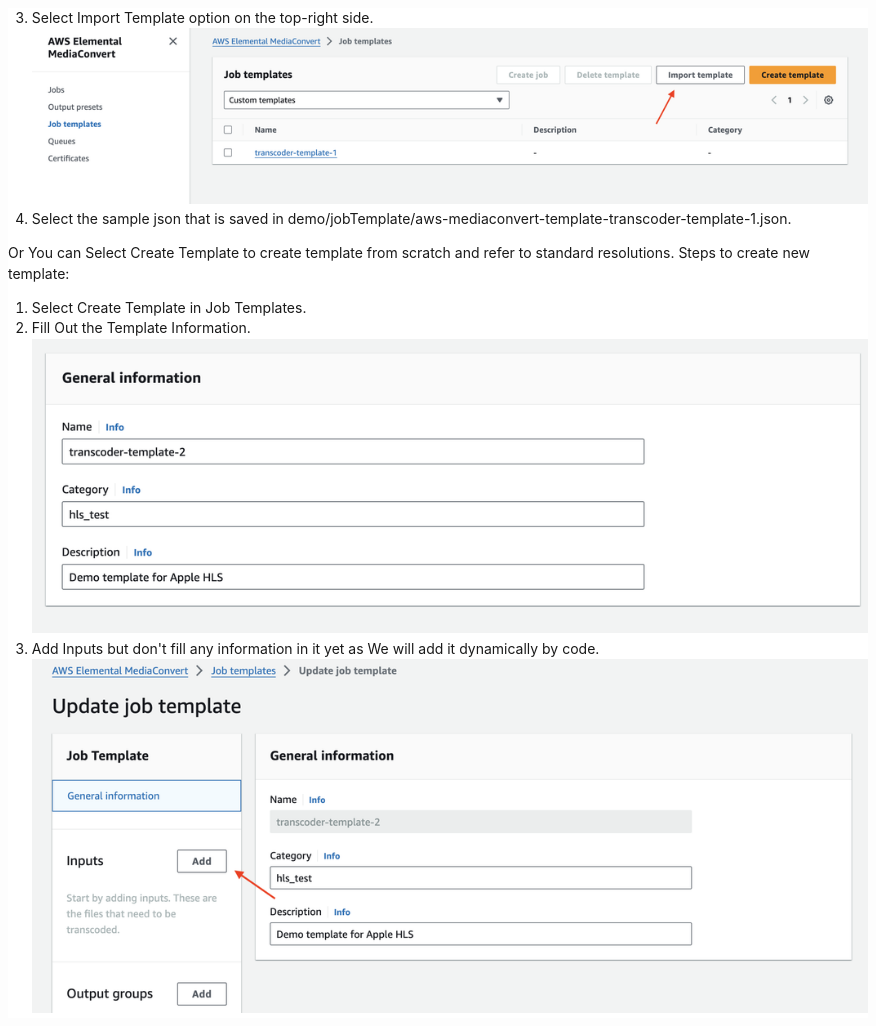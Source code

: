 3. Select Import Template option on the top-right side. ![Select Import Template](./demo/screenshot/selectJobImport.png)
4. Select the sample json that is saved in demo/jobTemplate/aws-mediaconvert-template-transcoder-template-1.json.

Or You can Select Create Template to create template from scratch and refer to standard resolutions. Steps to create new template:
1. Select Create Template in Job Templates.
2. Fill Out the Template Information.![Fill up template Information](./demo/screenshot/templateInfo.png)
3. Add Inputs but don't fill any information in it yet as We will add it dynamically by code.![Add Inputs groups](./demo/screenshot/addInputs.png)